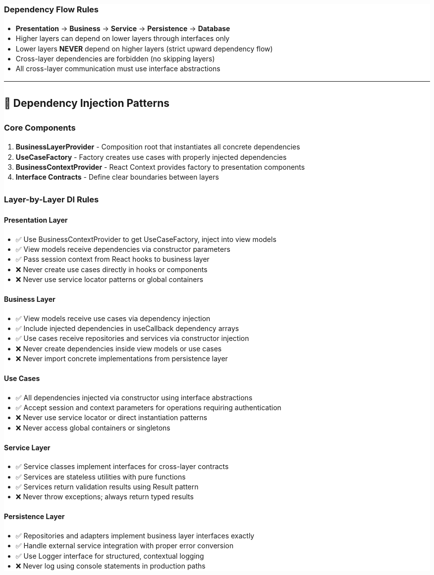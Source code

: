 ### Dependency Flow Rules
- **Presentation** → **Business** → **Service** → **Persistence** → **Database**
- Higher layers can depend on lower layers through interfaces only
- Lower layers **NEVER** depend on higher layers (strict upward dependency flow)
- Cross-layer dependencies are forbidden (no skipping layers)
- All cross-layer communication must use interface abstractions

---

## 🔌 Dependency Injection Patterns

### Core Components
1. **BusinessLayerProvider** - Composition root that instantiates all concrete dependencies
2. **UseCaseFactory** - Factory creates use cases with properly injected dependencies
3. **BusinessContextProvider** - React Context provides factory to presentation components
4. **Interface Contracts** - Define clear boundaries between layers

### Layer-by-Layer DI Rules

#### Presentation Layer
- ✅ Use BusinessContextProvider to get UseCaseFactory, inject into view models
- ✅ View models receive dependencies via constructor parameters
- ✅ Pass session context from React hooks to business layer
- ❌ Never create use cases directly in hooks or components
- ❌ Never use service locator patterns or global containers

#### Business Layer
- ✅ View models receive use cases via dependency injection
- ✅ Include injected dependencies in useCallback dependency arrays
- ✅ Use cases receive repositories and services via constructor injection
- ❌ Never create dependencies inside view models or use cases
- ❌ Never import concrete implementations from persistence layer

#### Use Cases
- ✅ All dependencies injected via constructor using interface abstractions
- ✅ Accept session and context parameters for operations requiring authentication
- ❌ Never use service locator or direct instantiation patterns
- ❌ Never access global containers or singletons

#### Service Layer
- ✅ Service classes implement interfaces for cross-layer contracts
- ✅ Services are stateless utilities with pure functions
- ✅ Services return validation results using Result pattern
- ❌ Never throw exceptions; always return typed results

#### Persistence Layer
- ✅ Repositories and adapters implement business layer interfaces exactly
- ✅ Handle external service integration with proper error conversion
- ✅ Use Logger interface for structured, contextual logging
- ❌ Never log using console statements in production paths
